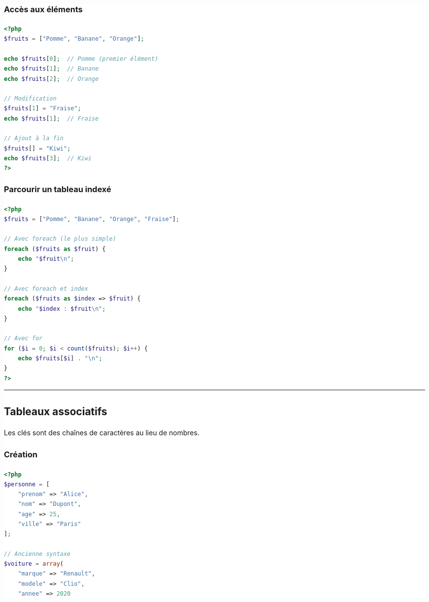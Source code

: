 ### Accès aux éléments

```php
<?php
$fruits = ["Pomme", "Banane", "Orange"];

echo $fruits[0];  // Pomme (premier élément)
echo $fruits[1];  // Banane
echo $fruits[2];  // Orange

// Modification
$fruits[1] = "Fraise";
echo $fruits[1];  // Fraise

// Ajout à la fin
$fruits[] = "Kiwi";
echo $fruits[3];  // Kiwi
?>
```

### Parcourir un tableau indexé

```php
<?php
$fruits = ["Pomme", "Banane", "Orange", "Fraise"];

// Avec foreach (le plus simple)
foreach ($fruits as $fruit) {
    echo "$fruit\n";
}

// Avec foreach et index
foreach ($fruits as $index => $fruit) {
    echo "$index : $fruit\n";
}

// Avec for
for ($i = 0; $i < count($fruits); $i++) {
    echo $fruits[$i] . "\n";
}
?>
```

---

## Tableaux associatifs

Les clés sont des chaînes de caractères au lieu de nombres.

### Création

```php
<?php
$personne = [
    "prenom" => "Alice",
    "nom" => "Dupont",
    "age" => 25,
    "ville" => "Paris"
];

// Ancienne syntaxe
$voiture = array(
    "marque" => "Renault",
    "modele" => "Clio",
    "annee" => 2020
```